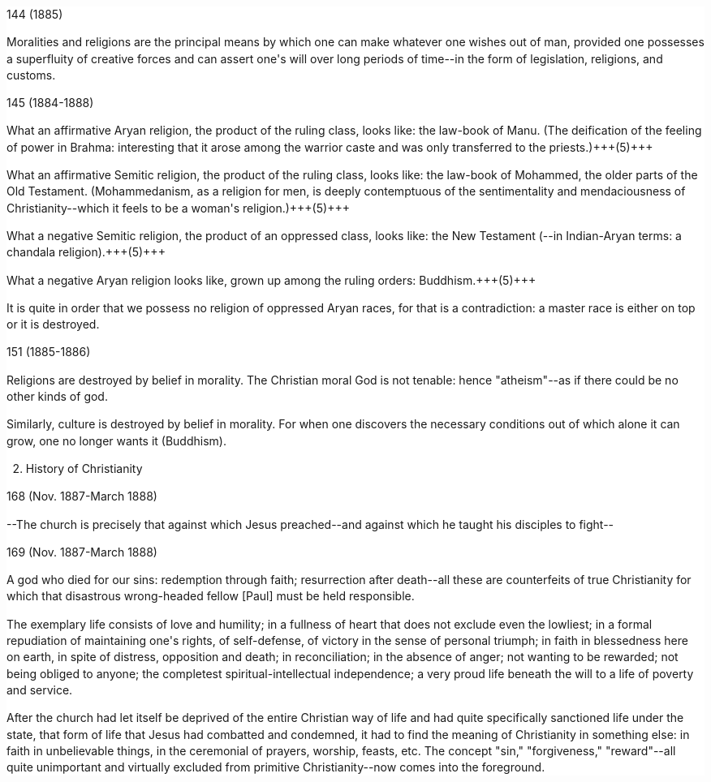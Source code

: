 144 (1885)

Moralities and religions are the principal means by which one can make whatever one wishes out of man, provided one possesses a superfluity of creative forces and can assert one's will over long periods of time--in the form of legislation, religions, and customs.

145 (1884-1888)

What an affirmative Aryan religion, the product of the ruling class, looks like: the law-book of Manu. (The deification of the feeling of power in Brahma: interesting that it arose among the warrior caste and was only transferred to the priests.)+++(5)+++

What an affirmative Semitic religion, the product of the ruling class, looks like: the law-book of Mohammed, the older parts of the Old Testament. (Mohammedanism, as a religion for men, is deeply contemptuous of the sentimentality and mendaciousness of Christianity--which it feels to be a woman's religion.)+++(5)+++

What a negative Semitic religion, the product of an oppressed class, looks like: the New Testament (--in Indian-Aryan terms: a chandala religion).+++(5)+++

What a negative Aryan religion looks like, grown up among the ruling orders: Buddhism.+++(5)+++

It is quite in order that we possess no religion of oppressed Aryan races, for that is a contradiction: a master race is either on top or it is destroyed.

151 (1885-1886)

Religions are destroyed by belief in morality. The Christian moral God is not tenable: hence "atheism"--as if there could be no other kinds of god.

Similarly, culture is destroyed by belief in morality. For when one discovers the necessary conditions out of which alone it can grow, one no longer wants it (Buddhism).


2. History of Christianity

168 (Nov. 1887-March 1888)

--The church is precisely that against which Jesus preached--and against which he taught his disciples to fight--

169 (Nov. 1887-March 1888)

A god who died for our sins: redemption through faith; resurrection after death--all these are counterfeits of true Christianity for which that disastrous wrong-headed fellow [Paul] must be held responsible.

The exemplary life consists of love and humility; in a fullness of heart that does not exclude even the lowliest; in a formal repudiation of maintaining one's rights, of self-defense, of victory in the sense of personal triumph; in faith in blessedness here on earth, in spite of distress, opposition and death; in reconciliation; in the absence of anger; not wanting to be rewarded; not being obliged to anyone; the completest spiritual-intellectual independence; a very proud life beneath the will to a life of poverty and service.

After the church had let itself be deprived of the entire Christian way of life and had quite specifically sanctioned life under the state, that form of life that Jesus had combatted and condemned, it had to find the meaning of Christianity in something else: in faith in unbelievable things, in the ceremonial of prayers, worship, feasts, etc. The concept "sin," "forgiveness," "reward"--all quite unimportant and virtually excluded from primitive Christianity--now comes into the foreground.
